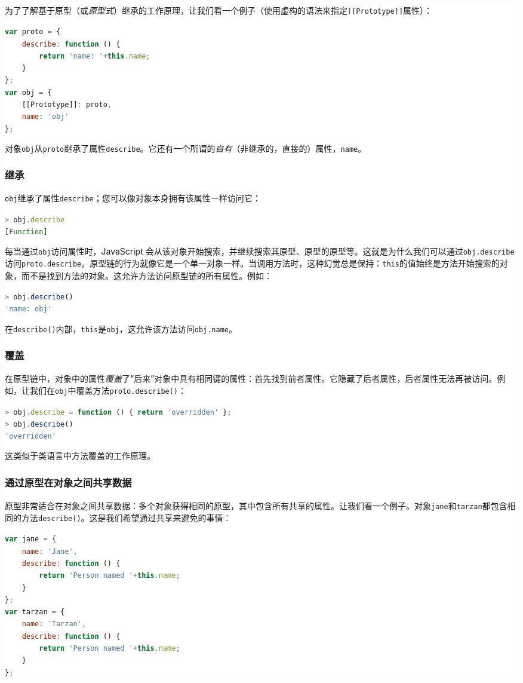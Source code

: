 为了了解基于原型（或*原型式*）继承的工作原理，让我们看一个例子（使用虚构的语法来指定`[[Prototype]]`属性）：

```js
var proto = {
    describe: function () {
        return 'name: '+this.name;
    }
};
var obj = {
    [[Prototype]]: proto,
    name: 'obj'
};
```

对象`obj`从`proto`继承了属性`describe`。它还有一个所谓的*自有*（非继承的，直接的）属性，`name`。

### 继承

`obj`继承了属性`describe`；您可以像对象本身拥有该属性一样访问它：

```js
> obj.describe
[Function]
```

每当通过`obj`访问属性时，JavaScript 会从该对象开始搜索，并继续搜索其原型、原型的原型等。这就是为什么我们可以通过`obj.describe`访问`proto.describe`。原型链的行为就像它是一个单一对象一样。当调用方法时，这种幻觉总是保持：`this`的值始终是方法开始搜索的对象，而不是找到方法的对象。这允许方法访问原型链的所有属性。例如：

```js
> obj.describe()
'name: obj'
```

在`describe()`内部，`this`是`obj`，这允许该方法访问`obj.name`。

### 覆盖

在原型链中，对象中的属性*覆盖*了“后来”对象中具有相同键的属性：首先找到前者属性。它隐藏了后者属性，后者属性无法再被访问。例如，让我们在`obj`中覆盖方法`proto.describe()`：

```js
> obj.describe = function () { return 'overridden' };
> obj.describe()
'overridden'
```

这类似于类语言中方法覆盖的工作原理。

### 通过原型在对象之间共享数据

原型非常适合在对象之间共享数据：多个对象获得相同的原型，其中包含所有共享的属性。让我们看一个例子。对象`jane`和`tarzan`都包含相同的方法`describe()`。这是我们希望通过共享来避免的事情：

```js
var jane = {
    name: 'Jane',
    describe: function () {
        return 'Person named '+this.name;
    }
};
var tarzan = {
    name: 'Tarzan',
    describe: function () {
        return 'Person named '+this.name;
    }
};
```
